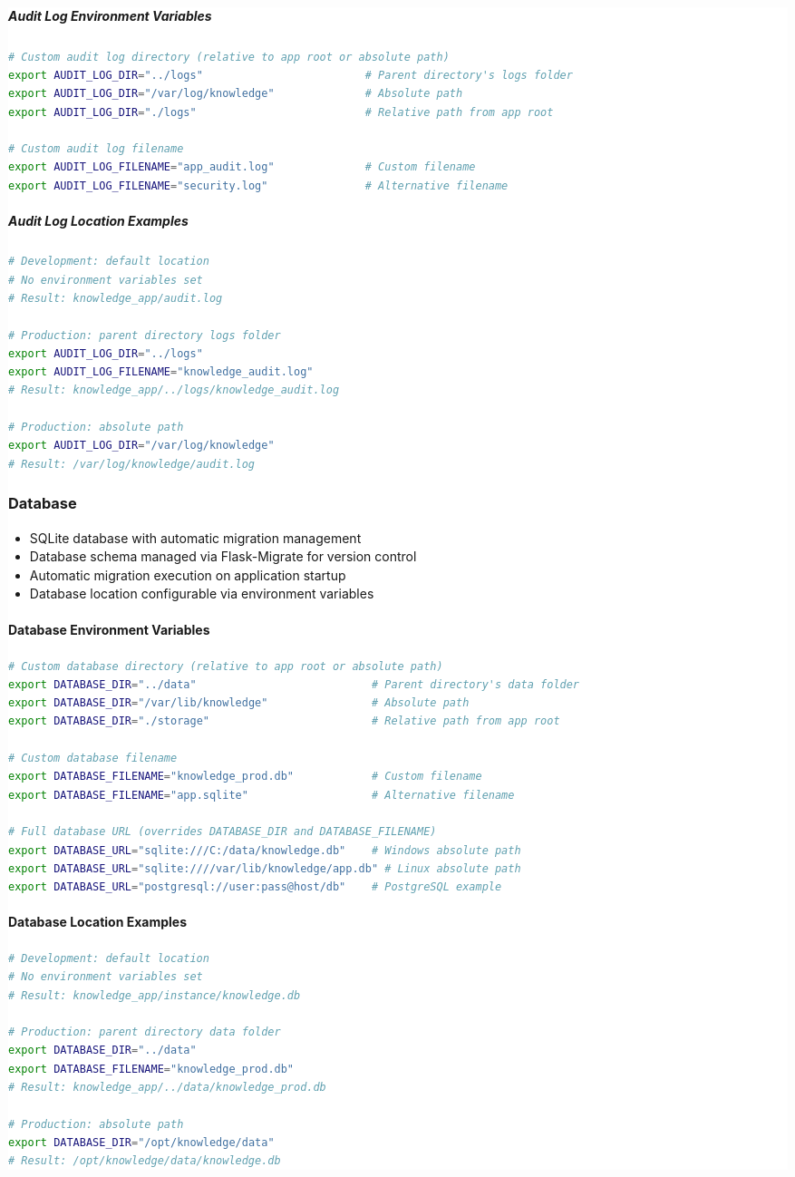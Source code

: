 ##### Audit Log Environment Variables
```bash
# Custom audit log directory (relative to app root or absolute path)
export AUDIT_LOG_DIR="../logs"                         # Parent directory's logs folder
export AUDIT_LOG_DIR="/var/log/knowledge"              # Absolute path
export AUDIT_LOG_DIR="./logs"                          # Relative path from app root

# Custom audit log filename
export AUDIT_LOG_FILENAME="app_audit.log"              # Custom filename
export AUDIT_LOG_FILENAME="security.log"               # Alternative filename
```

##### Audit Log Location Examples
```bash
# Development: default location
# No environment variables set
# Result: knowledge_app/audit.log

# Production: parent directory logs folder
export AUDIT_LOG_DIR="../logs"
export AUDIT_LOG_FILENAME="knowledge_audit.log"
# Result: knowledge_app/../logs/knowledge_audit.log

# Production: absolute path
export AUDIT_LOG_DIR="/var/log/knowledge"
# Result: /var/log/knowledge/audit.log
```

### Database
- SQLite database with automatic migration management
- Database schema managed via Flask-Migrate for version control
- Automatic migration execution on application startup
- Database location configurable via environment variables

#### Database Environment Variables
```bash
# Custom database directory (relative to app root or absolute path)
export DATABASE_DIR="../data"                           # Parent directory's data folder
export DATABASE_DIR="/var/lib/knowledge"                # Absolute path
export DATABASE_DIR="./storage"                         # Relative path from app root

# Custom database filename
export DATABASE_FILENAME="knowledge_prod.db"            # Custom filename
export DATABASE_FILENAME="app.sqlite"                   # Alternative filename

# Full database URL (overrides DATABASE_DIR and DATABASE_FILENAME)
export DATABASE_URL="sqlite:///C:/data/knowledge.db"    # Windows absolute path
export DATABASE_URL="sqlite:////var/lib/knowledge/app.db" # Linux absolute path
export DATABASE_URL="postgresql://user:pass@host/db"    # PostgreSQL example
```

#### Database Location Examples
```bash
# Development: default location
# No environment variables set
# Result: knowledge_app/instance/knowledge.db

# Production: parent directory data folder
export DATABASE_DIR="../data"
export DATABASE_FILENAME="knowledge_prod.db"
# Result: knowledge_app/../data/knowledge_prod.db

# Production: absolute path
export DATABASE_DIR="/opt/knowledge/data"
# Result: /opt/knowledge/data/knowledge.db
```